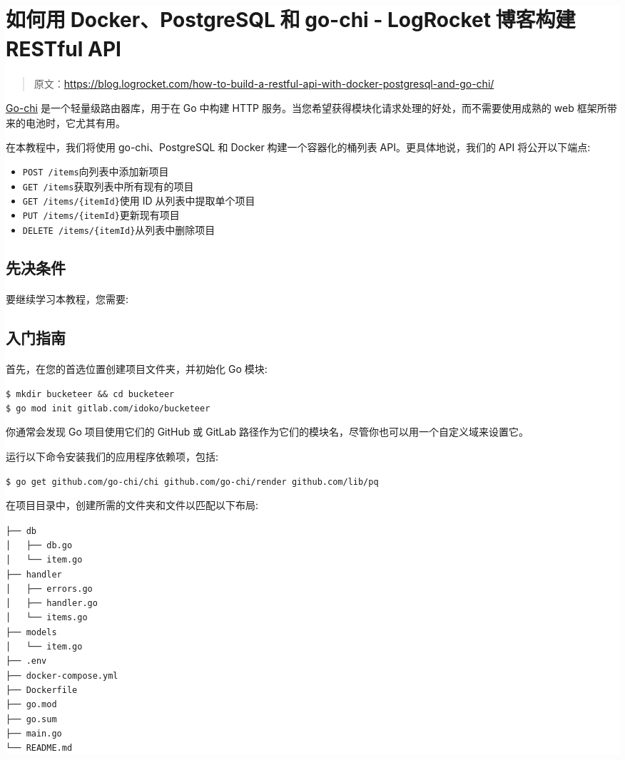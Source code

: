 # 如何用 Docker、PostgreSQL 和 go-chi - LogRocket 博客构建 RESTful API

> 原文：<https://blog.logrocket.com/how-to-build-a-restful-api-with-docker-postgresql-and-go-chi/>

[Go-chi](https://github.com/go-chi/chi/) 是一个轻量级路由器库，用于在 Go 中构建 HTTP 服务。当您希望获得模块化请求处理的好处，而不需要使用成熟的 web 框架所带来的电池时，它尤其有用。

在本教程中，我们将使用 go-chi、PostgreSQL 和 Docker 构建一个容器化的桶列表 API。更具体地说，我们的 API 将公开以下端点:

*   `POST /items`向列表中添加新项目
*   `GET /items`获取列表中所有现有的项目
*   `GET /items/{itemId}`使用 ID 从列表中提取单个项目
*   `PUT /items/{itemId}`更新现有项目
*   `DELETE /items/{itemId}`从列表中删除项目

## 先决条件

要继续学习本教程，您需要:

## 入门指南

首先，在您的首选位置创建项目文件夹，并初始化 Go 模块:

```
$ mkdir bucketeer && cd bucketeer
$ go mod init gitlab.com/idoko/bucketeer
```

你通常会发现 Go 项目使用它们的 GitHub 或 GitLab 路径作为它们的模块名，尽管你也可以用一个自定义域来设置它。

运行以下命令安装我们的应用程序依赖项，包括:

```
$ go get github.com/go-chi/chi github.com/go-chi/render github.com/lib/pq
```

在项目目录中，创建所需的文件夹和文件以匹配以下布局:

```
├── db
│   ├── db.go
│   └── item.go
├── handler
│   ├── errors.go
│   ├── handler.go
│   └── items.go
├── models
│   └── item.go
├── .env
├── docker-compose.yml
├── Dockerfile
├── go.mod
├── go.sum
├── main.go
└── README.md
```
